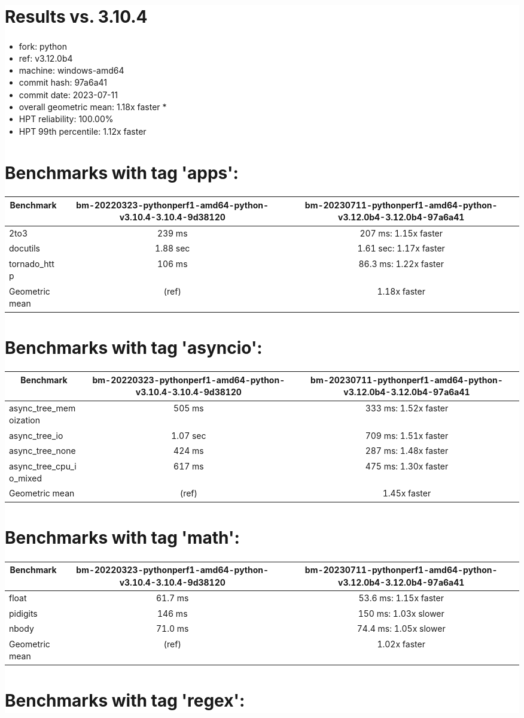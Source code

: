 
# Results vs. 3.10.4

- fork: python
- ref: v3.12.0b4
- machine: windows-amd64
- commit hash: 97a6a41
- commit date: 2023-07-11
- overall geometric mean: 1.18x faster \*
- HPT reliability: 100.00%
- HPT 99th percentile: 1.12x faster

Benchmarks with tag 'apps':
===========================

| Benchmark      | bm-20220323-pythonperf1-amd64-python-v3.10.4-3.10.4-9d38120 | bm-20230711-pythonperf1-amd64-python-v3.12.0b4-3.12.0b4-97a6a41 |
|----------------|:-----------------------------------------------------------:|:---------------------------------------------------------------:|
| 2to3           | 239 ms                                                      | 207 ms: 1.15x faster                                            |
| docutils       | 1.88 sec                                                    | 1.61 sec: 1.17x faster                                          |
| tornado_http   | 106 ms                                                      | 86.3 ms: 1.22x faster                                           |
| Geometric mean | (ref)                                                       | 1.18x faster                                                    |

Benchmarks with tag 'asyncio':
==============================

| Benchmark               | bm-20220323-pythonperf1-amd64-python-v3.10.4-3.10.4-9d38120 | bm-20230711-pythonperf1-amd64-python-v3.12.0b4-3.12.0b4-97a6a41 |
|-------------------------|:-----------------------------------------------------------:|:---------------------------------------------------------------:|
| async_tree_memoization  | 505 ms                                                      | 333 ms: 1.52x faster                                            |
| async_tree_io           | 1.07 sec                                                    | 709 ms: 1.51x faster                                            |
| async_tree_none         | 424 ms                                                      | 287 ms: 1.48x faster                                            |
| async_tree_cpu_io_mixed | 617 ms                                                      | 475 ms: 1.30x faster                                            |
| Geometric mean          | (ref)                                                       | 1.45x faster                                                    |

Benchmarks with tag 'math':
===========================

| Benchmark      | bm-20220323-pythonperf1-amd64-python-v3.10.4-3.10.4-9d38120 | bm-20230711-pythonperf1-amd64-python-v3.12.0b4-3.12.0b4-97a6a41 |
|----------------|:-----------------------------------------------------------:|:---------------------------------------------------------------:|
| float          | 61.7 ms                                                     | 53.6 ms: 1.15x faster                                           |
| pidigits       | 146 ms                                                      | 150 ms: 1.03x slower                                            |
| nbody          | 71.0 ms                                                     | 74.4 ms: 1.05x slower                                           |
| Geometric mean | (ref)                                                       | 1.02x faster                                                    |

Benchmarks with tag 'regex':
============================
